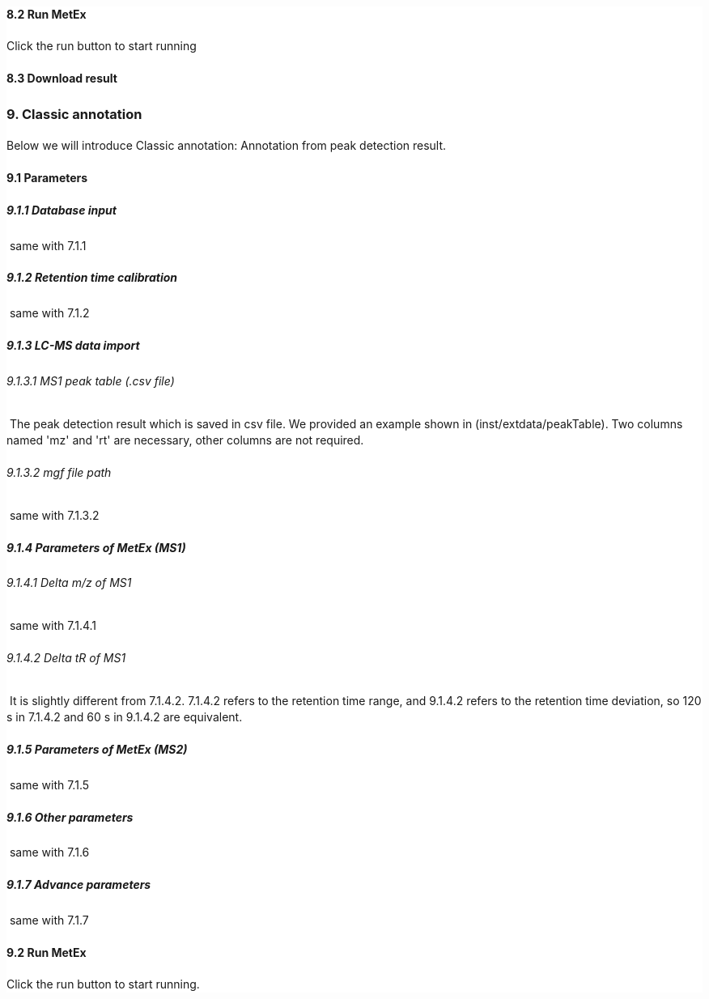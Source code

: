 #### 8.2 Run MetEx

Click the run button to start running

#### 8.3 Download result



### 9. Classic annotation

Below we will introduce Classic annotation: Annotation from peak detection result.

#### 9.1 Parameters

##### 	9.1.1 Database input

​	same with 7.1.1

##### 	9.1.2 Retention time calibration

​	same with 7.1.2

##### 	9.1.3 LC-MS data import

###### 		9.1.3.1 MS1 peak table (.csv file)

​		The peak detection result which is saved in csv file. We provided an example shown in (inst/extdata/peakTable). Two columns named 'mz' and 'rt' are necessary, other columns are not required.

###### 		9.1.3.2 mgf file path

​		same with 7.1.3.2

##### 	9.1.4 Parameters of MetEx (MS1)

###### 		9.1.4.1 Delta m/z of MS1

​		same with 7.1.4.1

###### 		9.1.4.2 Delta tR of MS1

​		It is slightly different from 7.1.4.2. 7.1.4.2 refers to the retention time range, and 9.1.4.2 refers to the retention time deviation, so 120 s in 7.1.4.2 and 60 s in 9.1.4.2 are equivalent.

##### 	9.1.5 Parameters of MetEx (MS2)

​	same with 7.1.5

##### 	9.1.6 Other parameters

​	same with 7.1.6

##### 	9.1.7 Advance parameters

​	same with 7.1.7

#### 9.2 Run MetEx

Click the run button to start running.
